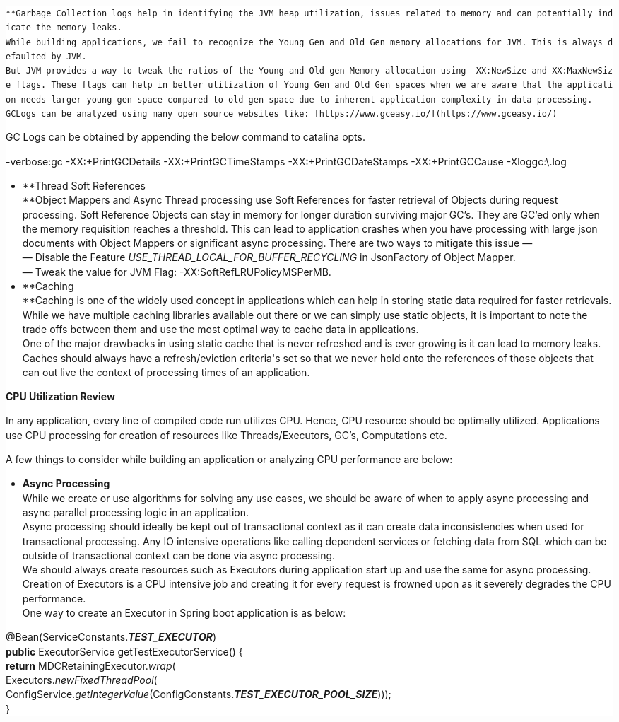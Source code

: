     **Garbage Collection logs help in identifying the JVM heap utilization, issues related to memory and can potentially indicate the memory leaks.  
    While building applications, we fail to recognize the Young Gen and Old Gen memory allocations for JVM. This is always defaulted by JVM.  
    But JVM provides a way to tweak the ratios of the Young and Old gen Memory allocation using -XX:NewSize and-XX:MaxNewSize flags. These flags can help in better utilization of Young Gen and Old Gen spaces when we are aware that the application needs larger young gen space compared to old gen space due to inherent application complexity in data processing.  
    GCLogs can be analyzed using many open source websites like: [https://www.gceasy.io/](https://www.gceasy.io/)

GC Logs can be obtained by appending the below command to catalina opts.

\-verbose:gc -XX:+PrintGCDetails -XX:+PrintGCTimeStamps -XX:+PrintGCDateStamps -XX:+PrintGCCause -Xloggc:<folderName>\\<filename>.log

-   **Thread Soft References  
    **Object Mappers and Async Thread processing use Soft References for faster retrieval of Objects during request processing. Soft Reference Objects can stay in memory for longer duration surviving major GC’s. They are GC’ed only when the memory requisition reaches a threshold. This can lead to application crashes when you have processing with large json documents with Object Mappers or significant async processing. There are two ways to mitigate this issue —  
    — Disable the Feature _USE\_THREAD\_LOCAL\_FOR\_BUFFER\_RECYCLING_ in JsonFactory of Object Mapper.  
    — Tweak the value for JVM Flag: -XX:SoftRefLRUPolicyMSPerMB.
-   **Caching  
    **Caching is one of the widely used concept in applications which can help in storing static data required for faster retrievals. While we have multiple caching libraries available out there or we can simply use static objects, it is important to note the trade offs between them and use the most optimal way to cache data in applications.  
    One of the major drawbacks in using static cache that is never refreshed and is ever growing is it can lead to memory leaks. Caches should always have a refresh/eviction criteria's set so that we never hold onto the references of those objects that can out live the context of processing times of an application.

**CPU Utilization Review**

In any application, every line of compiled code run utilizes CPU. Hence, CPU resource should be optimally utilized. Applications use CPU processing for creation of resources like Threads/Executors, GC’s, Computations etc.

A few things to consider while building an application or analyzing CPU performance are below:

-   **Async Processing**  
    While we create or use algorithms for solving any use cases, we should be aware of when to apply async processing and async parallel processing logic in an application.  
    Async processing should ideally be kept out of transactional context as it can create data inconsistencies when used for transactional processing. Any IO intensive operations like calling dependent services or fetching data from SQL which can be outside of transactional context can be done via async processing.  
    We should always create resources such as Executors during application start up and use the same for async processing. Creation of Executors is a CPU intensive job and creating it for every request is frowned upon as it severely degrades the CPU performance.  
    One way to create an Executor in Spring boot application is as below:

@Bean(ServiceConstants.**_TEST\_EXECUTOR_**)  
**public** ExecutorService getTestExecutorService() {  
  **return** MDCRetainingExecutor._wrap_(  
      Executors._newFixedThreadPool_(  
         ConfigService._getIntegerValue_(ConfigConstants.**_TEST\_EXECUTOR\_POOL\_SIZE_**)));  
}
